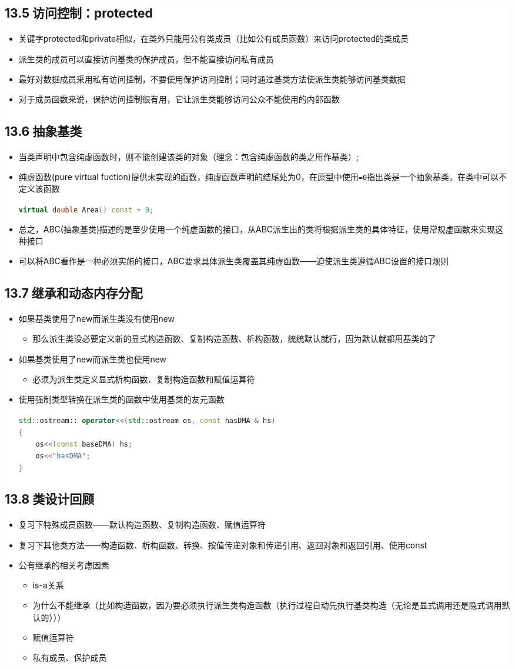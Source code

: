 ## 13.5 访问控制：protected

* 关键字protected和private相似，在类外只能用公有类成员（比如公有成员函数）来访问protected的类成员

* 派生类的成员可以直接访问基类的保护成员，但不能直接访问私有成员

* 最好对数据成员采用私有访问控制，不要使用保护访问控制；同时通过基类方法使派生类能够访问基类数据

* 对于成员函数来说，保护访问控制很有用，它让派生类能够访问公众不能使用的内部函数

## 13.6 抽象基类

* 当类声明中包含纯虚函数时，则不能创建该类的对象（理念：包含纯虚函数的类之用作基类）;

* 纯虚函数(pure virtual fuction)提供未实现的函数，纯虚函数声明的结尾处为0，在原型中使用`=0`指出类是一个抽象基类，在类中可以不定义该函数
  
  ```cpp
  virtual double Area() const = 0;
  ```

* 总之，ABC(抽象基类)描述的是至少使用一个纯虚函数的接口，从ABC派生出的类将根据派生类的具体特征，使用常规虚函数来实现这种接口

* 可以将ABC看作是一种必须实施的接口，ABC要求具体派生类覆盖其纯虚函数——迫使派生类遵循ABC设置的接口规则

## 13.7 继承和动态内存分配

* 如果基类使用了new而派生类没有使用new
  
  * 那么派生类没必要定义新的显式构造函数、复制构造函数、析构函数，统统默认就行，因为默认就都用基类的了

* 如果基类使用了new而派生类也使用new
  
  * 必须为派生类定义显式析构函数、复制构造函数和赋值运算符

* 使用强制类型转换在派生类的函数中使用基类的友元函数
  
  ```cpp
  std::ostream:: operator<<(std::ostream os, const hasDMA & hs)
  {
      os<<(const baseDMA) hs;
      os<<"hasDMA";
  }
  ```

## 13.8 类设计回顾

* 复习下特殊成员函数——默认构造函数、复制构造函数、赋值运算符

* 复习下其他类方法——构造函数、析构函数、转换、按值传递对象和传递引用、返回对象和返回引用、使用const

* 公有继承的相关考虑因素
  
  * is-a关系
  
  * 为什么不能继承（比如构造函数，因为要必须执行派生类构造函数（执行过程自动先执行基类构造（无论是显式调用还是隐式调用默认的）））
  
  * 赋值运算符
  
  * 私有成员、保护成员
  